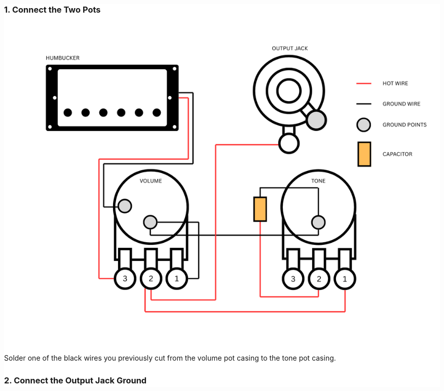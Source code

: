 ### 1. Connect the Two Pots

![Wiring Diagram showing the ground connection between the volume and tone pots](/assets/images/screenshots/pot-ground.png)

Solder one of the black wires you previously cut from the volume pot casing to the tone pot casing.

### 2. Connect the Output Jack Ground
